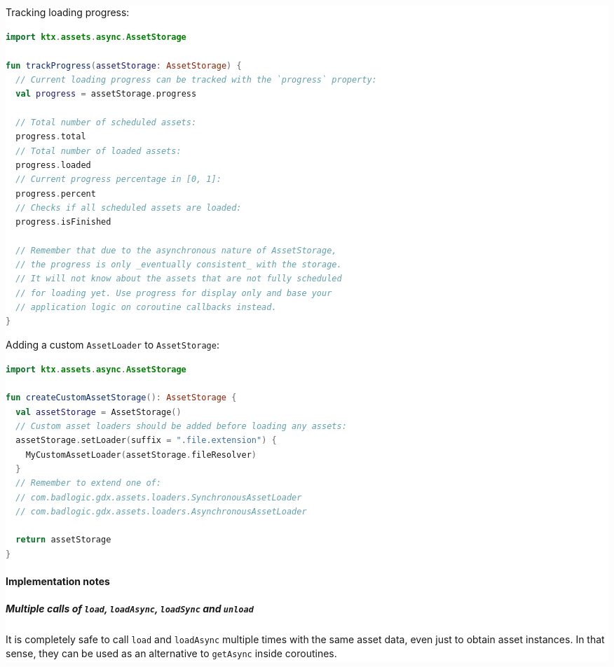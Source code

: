 Tracking loading progress:

```kotlin
import ktx.assets.async.AssetStorage

fun trackProgress(assetStorage: AssetStorage) {
  // Current loading progress can be tracked with the `progress` property:
  val progress = assetStorage.progress

  // Total number of scheduled assets:
  progress.total
  // Total number of loaded assets:
  progress.loaded
  // Current progress percentage in [0, 1]:
  progress.percent
  // Checks if all scheduled assets are loaded:
  progress.isFinished

  // Remember that due to the asynchronous nature of AssetStorage,
  // the progress is only _eventually consistent_ with the storage.
  // It will not know about the assets that are not fully scheduled
  // for loading yet. Use progress for display only and base your
  // application logic on coroutine callbacks instead.
}
```

Adding a custom `AssetLoader` to `AssetStorage`:

```kotlin
import ktx.assets.async.AssetStorage

fun createCustomAssetStorage(): AssetStorage {
  val assetStorage = AssetStorage()
  // Custom asset loaders should be added before loading any assets:
  assetStorage.setLoader(suffix = ".file.extension") {
    MyCustomAssetLoader(assetStorage.fileResolver)
  }
  // Remember to extend one of:
  // com.badlogic.gdx.assets.loaders.SynchronousAssetLoader
  // com.badlogic.gdx.assets.loaders.AsynchronousAssetLoader

  return assetStorage
}
```

#### Implementation notes

##### Multiple calls of `load`, `loadAsync`, `loadSync` and `unload`

It is completely safe to call `load` and `loadAsync` multiple times with the same asset data, even just to obtain
asset instances. In that sense, they can be used as an alternative to `getAsync` inside coroutines.
